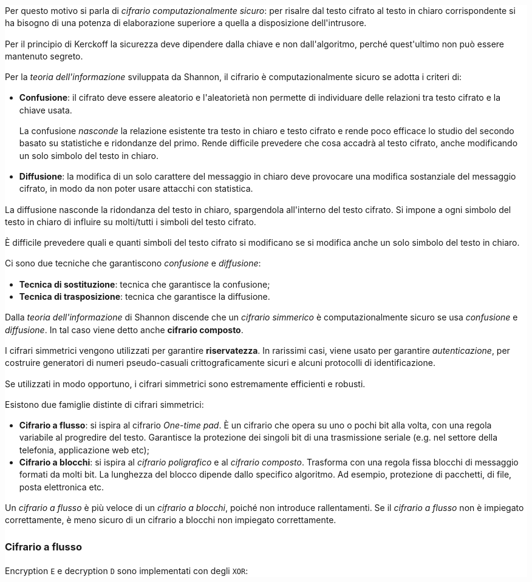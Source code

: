 Per questo motivo si parla di _cifrario computazionalmente sicuro_: per risalre dal testo cifrato al testo in chiaro corrispondente si ha bisogno di una potenza di elaborazione superiore a quella a disposizione dell'intrusore.
 
Per il principio di Kerckoff la sicurezza deve dipendere dalla chiave e non dall'algoritmo, perché quest'ultimo non può essere mantenuto segreto.

Per la _teoria dell'informazione_ sviluppata da Shannon, il cifrario è computazionalmente sicuro se adotta i criteri di:

- **Confusione**: il cifrato deve essere aleatorio e l'aleatorietà non permette di individuare delle relazioni tra testo cifrato e la chiave usata. 

  La confusione _nasconde_ la relazione esistente tra testo in chiaro e testo cifrato e rende poco efficace lo studio del secondo basato su statistiche e ridondanze del primo. Rende difficile prevedere che cosa accadrà al testo cifrato, anche modificando un solo simbolo del testo in chiaro.
- **Diffusione**: la modifica di un solo carattere del messaggio in chiaro deve provocare una modifica sostanziale del messaggio cifrato, in modo da non poter usare attacchi con statistica.

La diffusione nasconde la ridondanza del testo in chiaro, spargendola all'interno del testo cifrato. Si impone a ogni simbolo del testo in chiaro di influire su molti/tutti i simboli del testo cifrato.
  
  È difficile prevedere quali e quanti simboli del testo cifrato si modificano se si modifica anche un solo simbolo del testo in chiaro.

Ci sono due tecniche che garantiscono _confusione_ e _diffusione_:
- **Tecnica di sostituzione**: tecnica che garantisce la confusione;
- **Tecnica di trasposizione**: tecnica che garantisce la diffusione.

Dalla _teoria dell'informazione_ di Shannon discende che un _cifrario simmerico_ è computazionalmente sicuro se usa _confusione_ e _diffusione_. In tal caso viene detto anche **cifrario composto**.

I cifrari simmetrici vengono utilizzati per garantire **riservatezza**. In rarissimi casi, viene usato per garantire *autenticazione*, per costruire generatori di numeri pseudo-casuali crittograficamente sicuri e alcuni protocolli di identificazione.

Se utilizzati in modo opportuno, i cifrari simmetrici sono estremamente efficienti e robusti.

Esistono due famiglie distinte di cifrari simmetrici:

- **Cifrario a flusso**: si ispira al cifrario _One-time pad_. È un cifrario che opera su uno o pochi bit alla volta, con una regola variabile al progredire del testo. Garantisce la protezione dei singoli bit di una trasmissione seriale (e.g. nel settore della telefonia, applicazione web etc);
- **Cifrario a blocchi**: si ispira al _cifrario poligrafico_ e al _cifrario composto_. Trasforma con una regola fissa blocchi di messaggio formati da molti bit. La lunghezza del blocco dipende dallo specifico algoritmo. Ad esempio, protezione di pacchetti, di file, posta elettronica etc.

Un _cifrario a flusso_ è più veloce di un _cifrario a blocchi_, poiché non introduce rallentamenti. Se il _cifrario a flusso_ non è impiegato correttamente, è meno sicuro di un cifrario a blocchi non impiegato correttamente.

### Cifrario a flusso

Encryption `E` e decryption `D` sono implementati con degli `XOR`:
